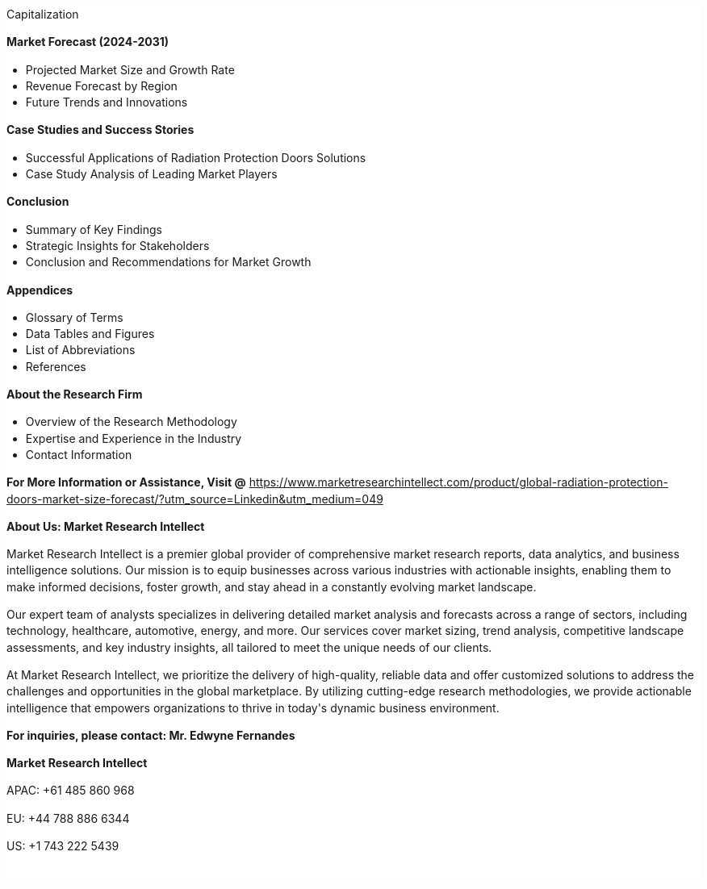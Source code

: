 Capitalization</li></ul><p><strong>Market Forecast (2024-2031)</strong></p><ul><li>Projected Market Size and Growth Rate</li><li>Revenue Forecast by Region</li><li>Future Trends and Innovations</li></ul><p><strong>Case Studies and Success Stories</strong></p><ul><li>Successful Applications of Radiation Protection Doors Solutions</li><li>Case Study Analysis of Leading Market Players</li></ul><p><strong>Conclusion</strong></p><ul><li>Summary of Key Findings</li><li>Strategic Insights for Stakeholders</li><li>Conclusion and Recommendations for Market Growth</li></ul><p><strong>Appendices</strong></p><ul><li>Glossary of Terms</li><li>Data Tables and Figures</li><li>List of Abbreviations</li><li>References</li></ul><p><strong>About the Research Firm</strong></p><ul><li>Overview of the Research Methodology</li><li>Expertise and Experience in the Industry</li><li>Contact Information</li></ul></div><div class="article-main__content" data-test-id="publishing-text-block"><p><span class="font-[700]"><strong>For More Information or Assistance, Visit @</strong>&nbsp;<a href="https://www.marketresearchintellect.com/product/global-radiation-protection-doors-market-size-forecast/?utm_source=Linkedin&utm_medium=049">https://www.marketresearchintellect.com/product/global-radiation-protection-doors-market-size-forecast/?utm_source=Linkedin&utm_medium=049</a></span></p><p><strong>About Us: Market Research Intellect</strong></p><p>Market Research Intellect is a premier global provider of comprehensive market research reports, data analytics, and business intelligence solutions. Our mission is to equip businesses across various industries with actionable insights, enabling them to make informed decisions, foster growth, and stay ahead in a constantly evolving market landscape.</p><p>Our expert team of analysts specializes in delivering detailed market analysis and forecasts across a range of sectors, including technology, healthcare, automotive, energy, and more. Our services cover market sizing, trend analysis, competitive landscape assessments, and key industry insights, all tailored to meet the unique needs of our clients.</p><p>At Market Research Intellect, we prioritize the delivery of high-quality, reliable data and offer customized solutions to address the challenges and opportunities in the global marketplace. By utilizing cutting-edge research methodologies, we provide actionable intelligence that empowers organizations to thrive in today's dynamic business environment.</p><p><strong>For inquiries, please contact: Mr. Edwyne Fernandes</strong></p><p><strong>Market Research Intellect</strong></p><p>APAC: +61 485 860 968</p><p>EU: +44 788 886 6344</p><p>US: +1 743 222 5439</p></div><div class="article-main__content" data-test-id="publishing-text-block">&nbsp;</div>
